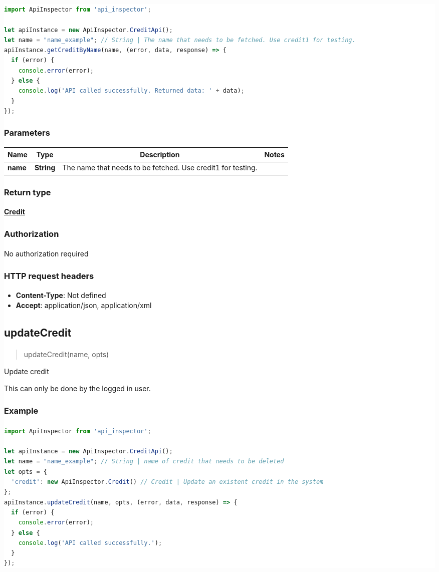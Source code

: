 ```javascript
import ApiInspector from 'api_inspector';

let apiInstance = new ApiInspector.CreditApi();
let name = "name_example"; // String | The name that needs to be fetched. Use credit1 for testing. 
apiInstance.getCreditByName(name, (error, data, response) => {
  if (error) {
    console.error(error);
  } else {
    console.log('API called successfully. Returned data: ' + data);
  }
});
```

### Parameters


Name | Type | Description  | Notes
------------- | ------------- | ------------- | -------------
 **name** | **String**| The name that needs to be fetched. Use credit1 for testing.  | 

### Return type

[**Credit**](Credit.md)

### Authorization

No authorization required

### HTTP request headers

- **Content-Type**: Not defined
- **Accept**: application/json, application/xml


## updateCredit

> updateCredit(name, opts)

Update credit

This can only be done by the logged in user.

### Example

```javascript
import ApiInspector from 'api_inspector';

let apiInstance = new ApiInspector.CreditApi();
let name = "name_example"; // String | name of credit that needs to be deleted
let opts = {
  'credit': new ApiInspector.Credit() // Credit | Update an existent credit in the system
};
apiInstance.updateCredit(name, opts, (error, data, response) => {
  if (error) {
    console.error(error);
  } else {
    console.log('API called successfully.');
  }
});
```
